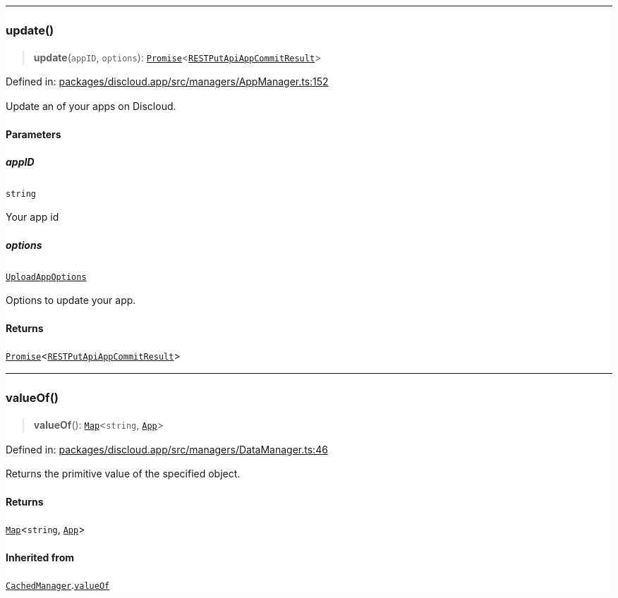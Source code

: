 ***

### update()

> **update**(`appID`, `options`): [`Promise`](https://developer.mozilla.org/docs/Web/JavaScript/Reference/Global_Objects/Promise)\<[`RESTPutApiAppCommitResult`](../interfaces/RESTPutApiAppCommitResult.md)\>

Defined in: [packages/discloud.app/src/managers/AppManager.ts:152](https://github.com/discloud/discloud.app/blob/1e4ce40911bd2c25d95ae21441839a6f9ec7c445/packages/discloud.app/src/managers/AppManager.ts#L152)

Update an of your apps on Discloud.

#### Parameters

##### appID

`string`

Your app id

##### options

[`UploadAppOptions`](../interfaces/UploadAppOptions.md)

Options to update your app.

#### Returns

[`Promise`](https://developer.mozilla.org/docs/Web/JavaScript/Reference/Global_Objects/Promise)\<[`RESTPutApiAppCommitResult`](../interfaces/RESTPutApiAppCommitResult.md)\>

***

### valueOf()

> **valueOf**(): [`Map`](https://developer.mozilla.org/docs/Web/JavaScript/Reference/Global_Objects/Map)\<`string`, [`App`](App.md)\>

Defined in: [packages/discloud.app/src/managers/DataManager.ts:46](https://github.com/discloud/discloud.app/blob/1e4ce40911bd2c25d95ae21441839a6f9ec7c445/packages/discloud.app/src/managers/DataManager.ts#L46)

Returns the primitive value of the specified object.

#### Returns

[`Map`](https://developer.mozilla.org/docs/Web/JavaScript/Reference/Global_Objects/Map)\<`string`, [`App`](App.md)\>

#### Inherited from

[`CachedManager`](CachedManager.md).[`valueOf`](CachedManager.md#valueof)
